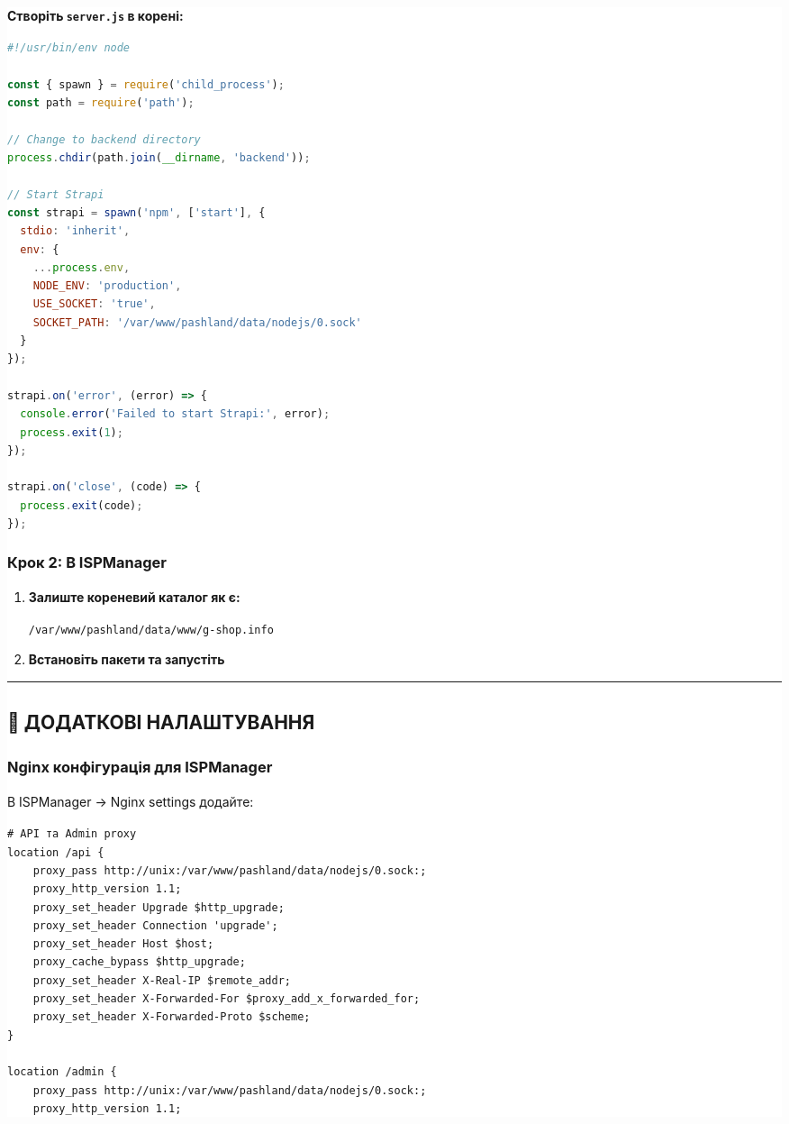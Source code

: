 **Створіть `server.js` в корені:**
```javascript
#!/usr/bin/env node

const { spawn } = require('child_process');
const path = require('path');

// Change to backend directory
process.chdir(path.join(__dirname, 'backend'));

// Start Strapi
const strapi = spawn('npm', ['start'], {
  stdio: 'inherit',
  env: {
    ...process.env,
    NODE_ENV: 'production',
    USE_SOCKET: 'true',
    SOCKET_PATH: '/var/www/pashland/data/nodejs/0.sock'
  }
});

strapi.on('error', (error) => {
  console.error('Failed to start Strapi:', error);
  process.exit(1);
});

strapi.on('close', (code) => {
  process.exit(code);
});
```

### Крок 2: В ISPManager

1. **Залиште кореневий каталог як є:**
   ```
   /var/www/pashland/data/www/g-shop.info
   ```

2. **Встановіть пакети та запустіть**

---

## 🔧 ДОДАТКОВІ НАЛАШТУВАННЯ

### Nginx конфігурація для ISPManager

В ISPManager → Nginx settings додайте:

```nginx
# API та Admin proxy
location /api {
    proxy_pass http://unix:/var/www/pashland/data/nodejs/0.sock:;
    proxy_http_version 1.1;
    proxy_set_header Upgrade $http_upgrade;
    proxy_set_header Connection 'upgrade';
    proxy_set_header Host $host;
    proxy_cache_bypass $http_upgrade;
    proxy_set_header X-Real-IP $remote_addr;
    proxy_set_header X-Forwarded-For $proxy_add_x_forwarded_for;
    proxy_set_header X-Forwarded-Proto $scheme;
}

location /admin {
    proxy_pass http://unix:/var/www/pashland/data/nodejs/0.sock:;
    proxy_http_version 1.1;
```